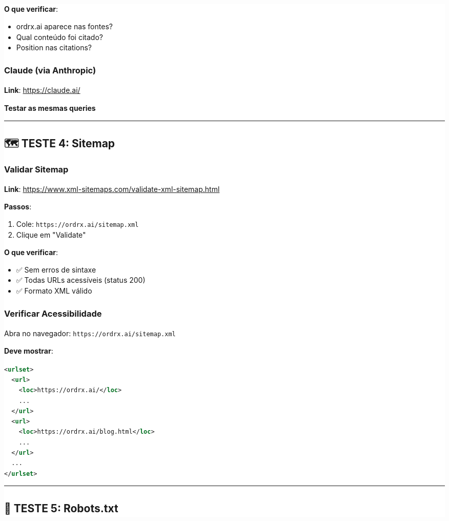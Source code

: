 **O que verificar**:

- ordrx.ai aparece nas fontes?
- Qual conteúdo foi citado?
- Position nas citations?

### Claude (via Anthropic)

**Link**: https://claude.ai/

**Testar as mesmas queries**

---

## 🗺️ TESTE 4: Sitemap

### Validar Sitemap

**Link**: https://www.xml-sitemaps.com/validate-xml-sitemap.html

**Passos**:

1. Cole: `https://ordrx.ai/sitemap.xml`
2. Clique em "Validate"

**O que verificar**:

- ✅ Sem erros de sintaxe
- ✅ Todas URLs acessíveis (status 200)
- ✅ Formato XML válido

### Verificar Acessibilidade

Abra no navegador: `https://ordrx.ai/sitemap.xml`

**Deve mostrar**:

```xml
<urlset>
  <url>
    <loc>https://ordrx.ai/</loc>
    ...
  </url>
  <url>
    <loc>https://ordrx.ai/blog.html</loc>
    ...
  </url>
  ...
</urlset>
```

---

## 🤖 TESTE 5: Robots.txt
